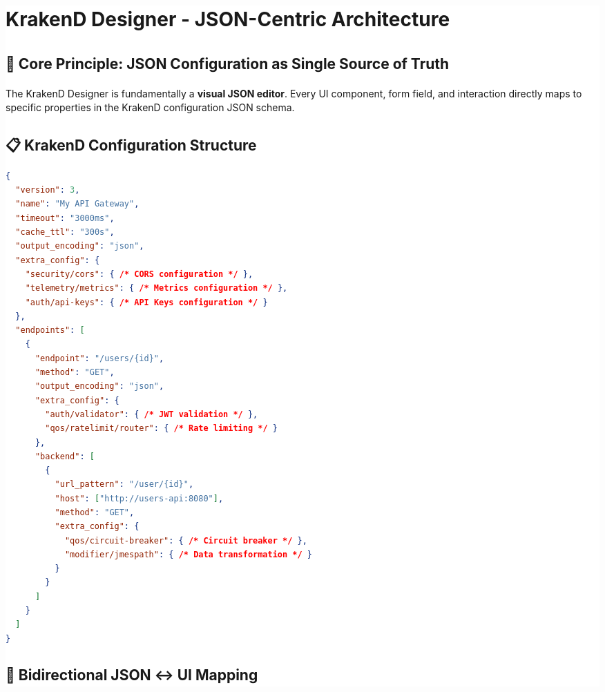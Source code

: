 # KrakenD Designer - JSON-Centric Architecture

## 🎯 Core Principle: JSON Configuration as Single Source of Truth

The KrakenD Designer is fundamentally a **visual JSON editor**. Every UI component, form field, and interaction directly maps to specific properties in the KrakenD configuration JSON schema.

## 📋 KrakenD Configuration Structure

```json
{
  "version": 3,
  "name": "My API Gateway",
  "timeout": "3000ms",
  "cache_ttl": "300s",
  "output_encoding": "json",
  "extra_config": {
    "security/cors": { /* CORS configuration */ },
    "telemetry/metrics": { /* Metrics configuration */ },
    "auth/api-keys": { /* API Keys configuration */ }
  },
  "endpoints": [
    {
      "endpoint": "/users/{id}",
      "method": "GET",
      "output_encoding": "json",
      "extra_config": {
        "auth/validator": { /* JWT validation */ },
        "qos/ratelimit/router": { /* Rate limiting */ }
      },
      "backend": [
        {
          "url_pattern": "/user/{id}",
          "host": ["http://users-api:8080"],
          "method": "GET",
          "extra_config": {
            "qos/circuit-breaker": { /* Circuit breaker */ },
            "modifier/jmespath": { /* Data transformation */ }
          }
        }
      ]
    }
  ]
}
```

## 🔄 Bidirectional JSON ↔ UI Mapping
